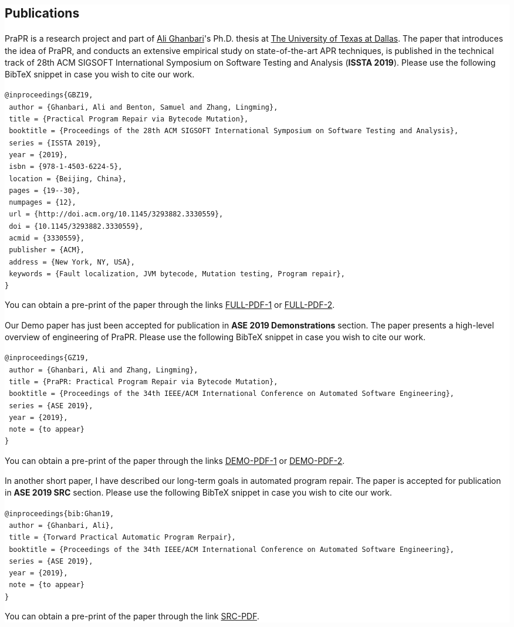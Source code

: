 ## Publications
PraPR is a research project and part of [Ali Ghanbari](https://ali-ghanbari.github.io/)'s Ph.D. thesis at [The University of Texas at Dallas](https://www.utdallas.edu/). The paper that introduces the idea of PraPR, and conducts an extensive empirical study on state-of-the-art APR techniques, is published in the technical track of 28th ACM SIGSOFT International Symposium on Software
Testing and Analysis (**ISSTA 2019**). Please use the following BibTeX snippet in case you wish to cite our work.
```
@inproceedings{GBZ19,
 author = {Ghanbari, Ali and Benton, Samuel and Zhang, Lingming},
 title = {Practical Program Repair via Bytecode Mutation},
 booktitle = {Proceedings of the 28th ACM SIGSOFT International Symposium on Software Testing and Analysis},
 series = {ISSTA 2019},
 year = {2019},
 isbn = {978-1-4503-6224-5},
 location = {Beijing, China},
 pages = {19--30},
 numpages = {12},
 url = {http://doi.acm.org/10.1145/3293882.3330559},
 doi = {10.1145/3293882.3330559},
 acmid = {3330559},
 publisher = {ACM},
 address = {New York, NY, USA},
 keywords = {Fault localization, JVM bytecode, Mutation testing, Program repair},
}
```
You can obtain a pre-print of the paper through the links [FULL-PDF-1](https://ali-ghanbari.github.io/publications/issta19.pdf) or [FULL-PDF-2](https://www.utdallas.edu/~lxz144130/publications/issta2019a.pdf).

Our Demo paper has just been accepted for publication in **ASE 2019 Demonstrations** section.
The paper presents a high-level overview of engineering of PraPR.
Please use the following BibTeX snippet in case you wish to cite our work.
```
@inproceedings{GZ19,
 author = {Ghanbari, Ali and Zhang, Lingming},
 title = {PraPR: Practical Program Repair via Bytecode Mutation},
 booktitle = {Proceedings of the 34th IEEE/ACM International Conference on Automated Software Engineering},
 series = {ASE 2019},
 year = {2019},
 note = {to appear}
}
```
You can obtain a pre-print of the paper through the links [DEMO-PDF-1](https://ali-ghanbari.github.io/publications/ase19-demo-9.pdf) or [DEMO-PDF-2](https://www.utdallas.edu/~lxz144130/publications/ase19-demo-9.pdf).

In another short paper, I have described our long-term goals in automated program repair.
The paper is accepted for publication in **ASE 2019 SRC** section.
Please use the following BibTeX snippet in case you wish to cite our work.
```
@inproceedings{bib:Ghan19,
 author = {Ghanbari, Ali},
 title = {Torward Practical Automatic Program Rerpair},
 booktitle = {Proceedings of the 34th IEEE/ACM International Conference on Automated Software Engineering},
 series = {ASE 2019},
 year = {2019},
 note = {to appear}
}
```
You can obtain a pre-print of the paper through the link [SRC-PDF](https://ali-ghanbari.github.io/publications/ase19-src-2.pdf).